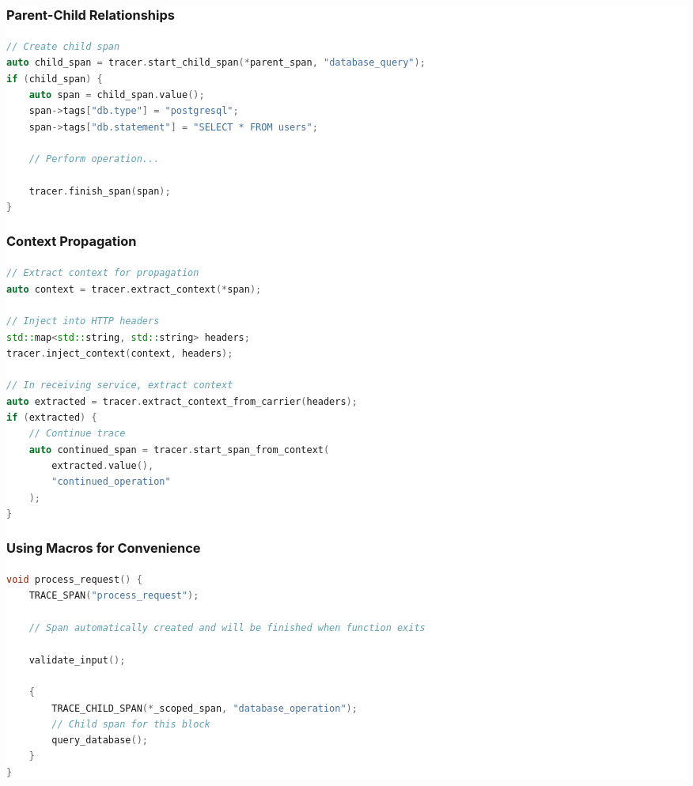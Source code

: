 ### Parent-Child Relationships

```cpp
// Create child span
auto child_span = tracer.start_child_span(*parent_span, "database_query");
if (child_span) {
    auto span = child_span.value();
    span->tags["db.type"] = "postgresql";
    span->tags["db.statement"] = "SELECT * FROM users";
    
    // Perform operation...
    
    tracer.finish_span(span);
}
```

### Context Propagation

```cpp
// Extract context for propagation
auto context = tracer.extract_context(*span);

// Inject into HTTP headers
std::map<std::string, std::string> headers;
tracer.inject_context(context, headers);

// In receiving service, extract context
auto extracted = tracer.extract_context_from_carrier(headers);
if (extracted) {
    // Continue trace
    auto continued_span = tracer.start_span_from_context(
        extracted.value(), 
        "continued_operation"
    );
}
```

### Using Macros for Convenience

```cpp
void process_request() {
    TRACE_SPAN("process_request");
    
    // Span automatically created and will be finished when function exits
    
    validate_input();
    
    {
        TRACE_CHILD_SPAN(*_scoped_span, "database_operation");
        // Child span for this block
        query_database();
    }
}
```
